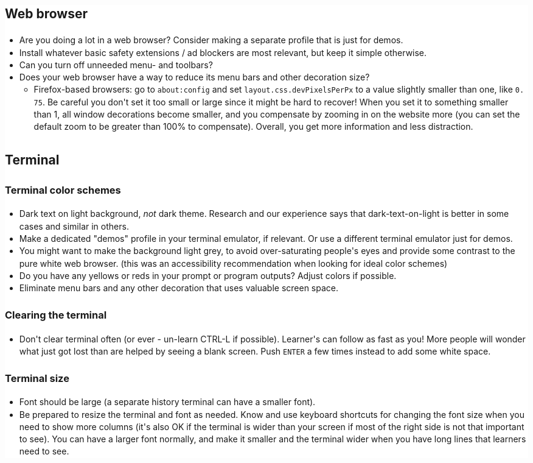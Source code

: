 

## Web browser

- Are you doing a lot in a web browser?  Consider making a separate
  profile that is just for demos.
- Install whatever basic safety extensions / ad blockers are most
  relevant, but keep it simple otherwise.
- Can you turn off unneeded menu- and toolbars?
- Does your web browser have a way to reduce its menu bars and other
  decoration size?
  - Firefox-based browsers: go to `about:config` and set
    `layout.css.devPixelsPerPx` to a value slightly smaller than one,
    like `0.75`.  Be careful you don't set it too small or large since
    it might be hard to recover!  When you set it to something smaller
    than 1, all window decorations become smaller, and you compensate
    by zooming in on the website more (you can set the default zoom to
    be greater than 100% to compensate).  Overall, you get more
    information and less distraction.



## Terminal

### Terminal color schemes

- Dark text on light background, *not* dark theme.  Research and our
  experience says that dark-text-on-light is better in some cases and
  similar in others.
- Make a dedicated "demos" profile in your terminal emulator, if
  relevant.  Or use a different terminal emulator just for demos.
- You might want to make the background light grey, to avoid
  over-saturating people's eyes and provide some contrast to the pure
  white web browser.  (this was an accessibility recommendation when
  looking for ideal color schemes)
- Do you have any yellows or reds in your prompt or program outputs?
  Adjust colors if possible.
- Eliminate menu bars and any other decoration that uses valuable
  screen space.

### Clearing the terminal

- Don't clear terminal often (or ever - un-learn CTRL-L if possible).
  Learner's can follow as fast as you!  More people will wonder what
  just got lost than are helped by seeing a blank screen.  Push
  ``ENTER`` a few times instead to add some white space.


### Terminal size

- Font should be large (a separate history terminal can have a smaller
  font).
- Be prepared to resize the terminal and font as needed.  Know and use
  keyboard shortcuts for changing the font size when you need to show
  more columns (it's also OK if the terminal is wider than your screen
  if most of the right side is not that important to see).  You can
  have a larger font normally, and make it smaller and the terminal
  wider when you have long lines that learners need to see.
